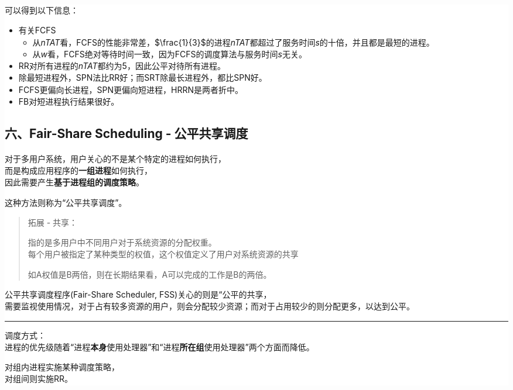 
可以得到以下信息：

* 有关FCFS
  * 从$nTAT$看，FCFS的性能非常差，$\frac{1}{3}$的进程$nTAT$都超过了服务时间$s$的十倍，并且都是最短的进程。
  * 从$w$看，FCFS绝对等待时间一致，因为FCFS的调度算法与服务时间$s$无关。
* RR对所有进程的$nTAT$都约为$5$，因此公平对待所有进程。
* 除最短进程外，SPN法比RR好；而SRT除最长进程外，都比SPN好。
* FCFS更偏向长进程，SPN更偏向短进程，HRRN是两者折中。
* FB对短进程执行结果很好。

## 六、Fair-Share Scheduling - 公平共享调度

对于多用户系统，用户关心的不是某个特定的进程如何执行，  
而是构成应用程序的**一组进程**如何执行，  
因此需要产生**基于进程组的调度策略**。  

这种方法则称为“公平共享调度”。
> 拓展 - 共享：
>
> 指的是多用户中不同用户对于系统资源的分配权重。  
> 每个用户被指定了某种类型的权值，这个权值定义了用户对系统资源的共享
>
> 如A权值是B两倍，则在长期结果看，A可以完成的工作是B的两倍。

公平共享调度程序(Fair-Share Scheduler, FSS)关心的则是“公平的共享，  
需要监视使用情况，对于占有较多资源的用户，则会分配较少资源；而对于占用较少的则分配更多，以达到公平。

---

调度方式：  
进程的优先级随着“进程**本身**使用处理器”和“进程**所在组**使用处理器”两个方面而降低。

对组内进程实施某种调度策略，  
对组间则实施RR。
